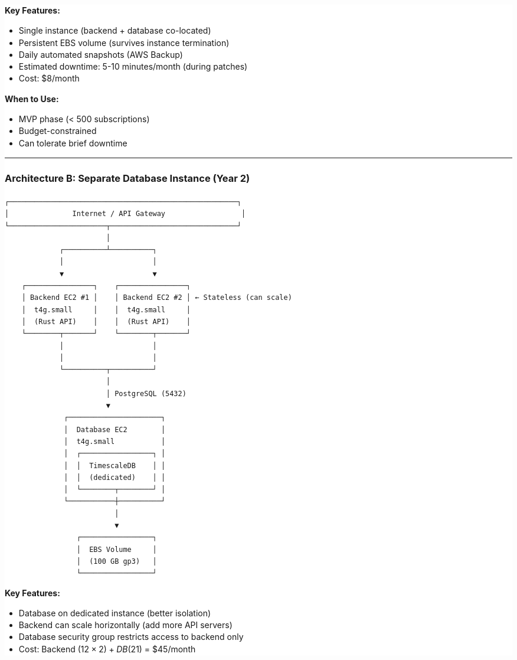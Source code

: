 **Key Features:**
- Single instance (backend + database co-located)
- Persistent EBS volume (survives instance termination)
- Daily automated snapshots (AWS Backup)
- Estimated downtime: 5-10 minutes/month (during patches)
- Cost: $8/month

**When to Use:**
- MVP phase (< 500 subscriptions)
- Budget-constrained
- Can tolerate brief downtime

---

### Architecture B: Separate Database Instance (Year 2)

```
┌──────────────────────────────────────────────────────┐
│               Internet / API Gateway                  │
└───────────────────────┬──────────────────────────────┘
                        │
             ┌──────────┴──────────┐
             │                     │
             ▼                     ▼
    ┌────────────────┐    ┌────────────────┐
    │ Backend EC2 #1 │    │ Backend EC2 #2 │ ← Stateless (can scale)
    │  t4g.small     │    │  t4g.small     │
    │  (Rust API)    │    │  (Rust API)    │
    └────────┬───────┘    └────────┬───────┘
             │                     │
             │                     │
             └──────────┬──────────┘
                        │
                        │ PostgreSQL (5432)
                        ▼
              ┌──────────────────────┐
              │  Database EC2        │
              │  t4g.small           │
              │  ┌─────────────────┐ │
              │  │  TimescaleDB    │ │
              │  │  (dedicated)    │ │
              │  └────────┬────────┘ │
              └───────────┼──────────┘
                          │
                          ▼
                 ┌─────────────────┐
                 │  EBS Volume     │
                 │  (100 GB gp3)   │
                 └─────────────────┘
```

**Key Features:**
- Database on dedicated instance (better isolation)
- Backend can scale horizontally (add more API servers)
- Database security group restricts access to backend only
- Cost: Backend ($12 × 2) + DB ($21) = $45/month
